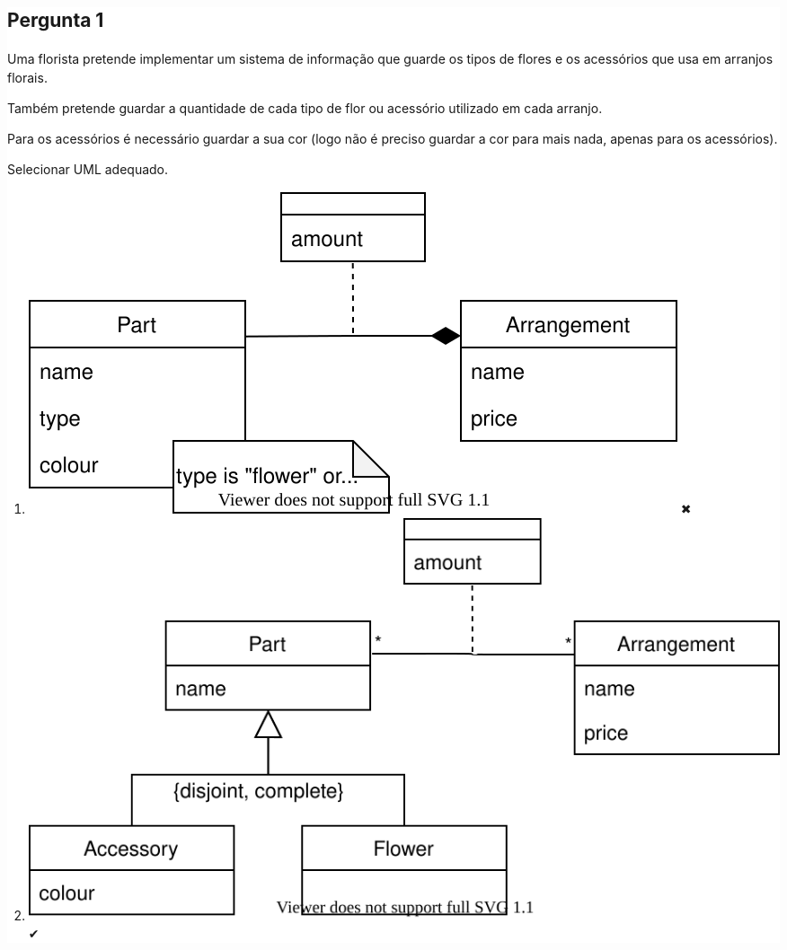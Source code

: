 


## Pergunta 1

Uma florista pretende implementar um sistema de informação que guarde os tipos de flores e os acessórios que usa em arranjos florais.

Também pretende guardar a quantidade de cada tipo de flor ou acessório utilizado em cada arranjo.

Para os acessórios é necessário guardar a sua cor (logo não é preciso guardar a cor para mais nada, apenas para os acessórios).

Selecionar UML adequado.

1. ![](2020N_01a.svg) ✖
2. ![](2020N_01b.svg) ✔
